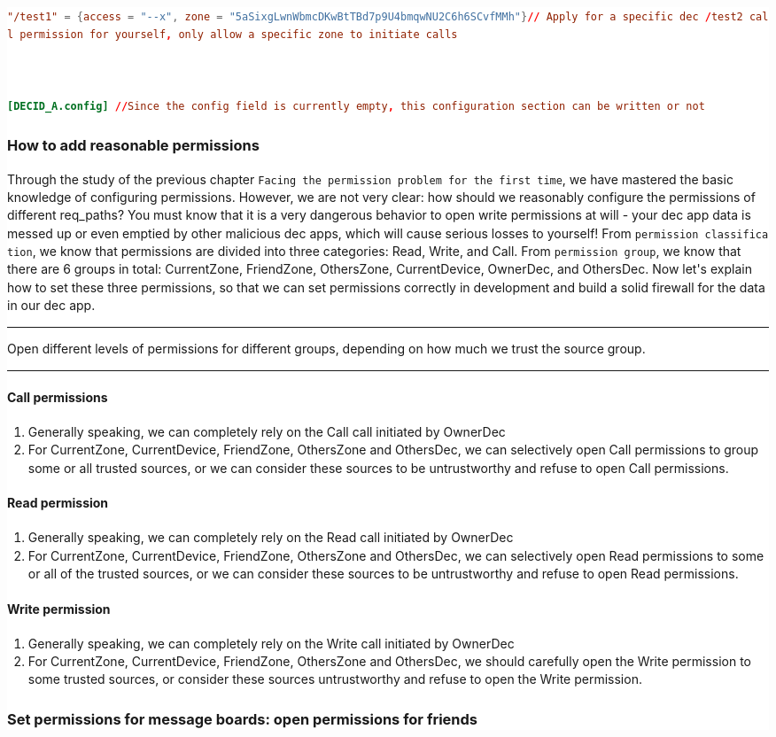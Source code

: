 ```toml
"/test1" = {access = "--x", zone = "5aSixgLwnWbmcDKwBtTBd7p9U4bmqwNU2C6h6SCvfMMh"}// Apply for a specific dec /test2 call permission for yourself, only allow a specific zone to initiate calls



[DECID_A.config] //Since the config field is currently empty, this configuration section can be written or not

```

### How to add reasonable permissions

Through the study of the previous chapter `Facing the permission problem for the first time`, we have mastered the basic knowledge of configuring permissions. However, we are not very clear: how should we reasonably configure the permissions of different req_paths?
You must know that it is a very dangerous behavior to open write permissions at will - your dec app data is messed up or even emptied by other malicious dec apps, which will cause serious losses to yourself!
From `permission classification`, we know that permissions are divided into three categories: Read, Write, and Call.
From `permission group`, we know that there are 6 groups in total: CurrentZone, FriendZone, OthersZone, CurrentDevice, OwnerDec, and OthersDec.
Now let's explain how to set these three permissions, so that we can set permissions correctly in development and build a solid firewall for the data in our dec app.

---

Open different levels of permissions for different groups, depending on how much we trust the source group.

---

#### Call permissions

1. Generally speaking, we can completely rely on the Call call initiated by OwnerDec
2. For CurrentZone, CurrentDevice, FriendZone, OthersZone and OthersDec, we can selectively open Call permissions to group some or all trusted sources, or we can consider these sources to be untrustworthy and refuse to open Call permissions.

#### Read permission

1. Generally speaking, we can completely rely on the Read call initiated by OwnerDec
2. For CurrentZone, CurrentDevice, FriendZone, OthersZone and OthersDec, we can selectively open Read permissions to some or all of the trusted sources, or we can consider these sources to be untrustworthy and refuse to open Read permissions.

#### Write permission

1. Generally speaking, we can completely rely on the Write call initiated by OwnerDec
2. For CurrentZone, CurrentDevice, FriendZone, OthersZone and OthersDec, we should carefully open the Write permission to some trusted sources, or consider these sources untrustworthy and refuse to open the Write permission.

### Set permissions for message boards: open permissions for friends
